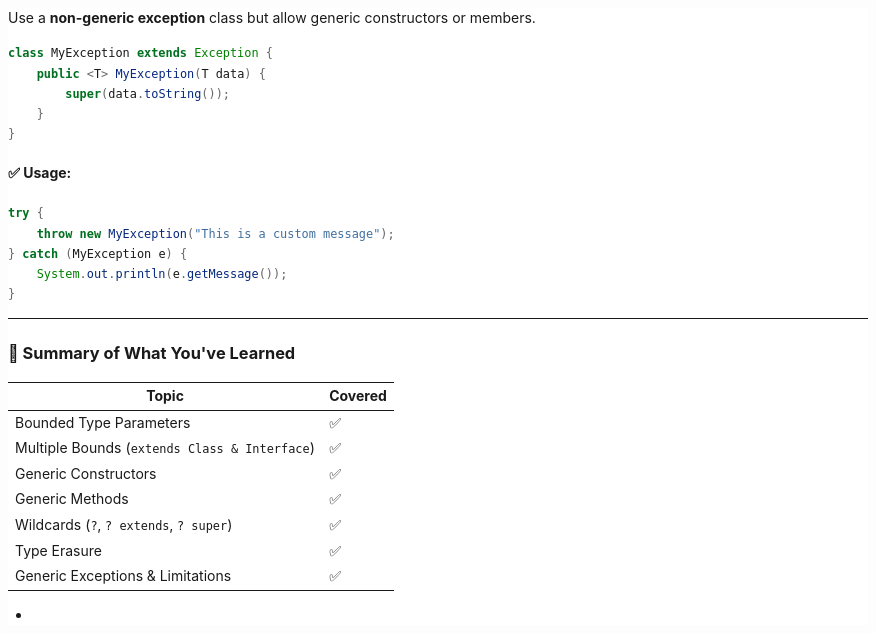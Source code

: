 Use a **non-generic exception** class but allow generic constructors or members.

```java
class MyException extends Exception {
    public <T> MyException(T data) {
        super(data.toString());
    }
}
```

#### ✅ Usage:

```java
try {
    throw new MyException("This is a custom message");
} catch (MyException e) {
    System.out.println(e.getMessage());
}
```

---

### 🧠 Summary of What You've Learned

|Topic|Covered|
|---|---|
|Bounded Type Parameters|✅|
|Multiple Bounds (`extends Class & Interface`)|✅|
|Generic Constructors|✅|
|Generic Methods|✅|
|Wildcards (`?`, `? extends`, `? super`)|✅|
|Type Erasure|✅|
|Generic Exceptions & Limitations|✅|

-
